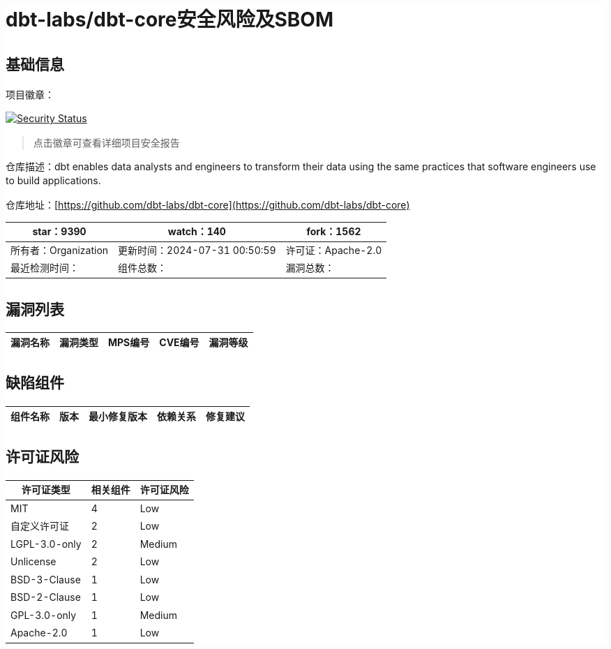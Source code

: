 # dbt-labs/dbt-core安全风险及SBOM

## 基础信息

项目徽章：

[![Security Status](https://www.murphysec.com/platform3/v31/badge/1818355274446417920.svg)](https://www.murphysec.com/console/report/1757836299729510400/1818355274446417920)

> 点击徽章可查看详细项目安全报告

仓库描述：dbt enables data analysts and engineers to transform their data using the same practices that software engineers use to build applications.

仓库地址：[https://github.com/dbt-labs/dbt-core](https://github.com/dbt-labs/dbt-core)

| star：9390 | watch：140 | fork：1562 |
| ----------- | -------------- | ------------ |
| 所有者：Organization | 更新时间：2024-07-31 00:50:59 | 许可证：Apache-2.0 |
| 最近检测时间： | 组件总数： | 漏洞总数： |




## 漏洞列表

| 漏洞名称 | 漏洞类型 | MPS编号 | CVE编号 | 漏洞等级 |
| ------- | ------ | ------- | ------ | ----- |





## 缺陷组件

| 组件名称 | 版本 | 最小修复版本 | 依赖关系 | 修复建议 |
| -------- | ---- | ------------ | -------- | -------- |





## 许可证风险

| 许可证类型 | 相关组件 | 许可证风险 |
| ---------- | -------- | ---------- |
|MIT|4|Low|
|自定义许可证|2|Low|
|LGPL-3.0-only|2|Medium|
|Unlicense|2|Low|
|BSD-3-Clause|1|Low|
|BSD-2-Clause|1|Low|
|GPL-3.0-only|1|Medium|
|Apache-2.0|1|Low|
